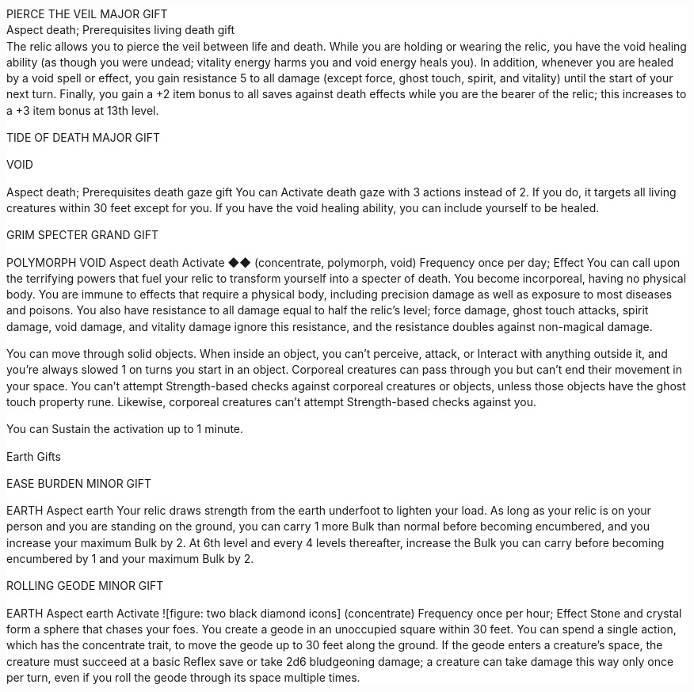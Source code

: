 PIERCE THE VEIL                                    MAJOR GIFT  
Aspect death; Prerequisites living death gift  
The relic allows you to pierce the veil between life and death. While you are holding or wearing the relic, you have the void healing ability (as though you were undead; vitality energy harms you and void energy heals you). In addition, whenever you are healed by a void spell or effect, you gain resistance 5 to all damage (except force, ghost touch, spirit, and vitality) until the start of your next turn. Finally, you gain a +2 item bonus to all saves against death effects while you are the bearer of the relic; this increases to a +3 item bonus at 13th level. 

TIDE OF DEATH                                    MAJOR GIFT

VOID

Aspect death; Prerequisites death gaze gift
You can Activate death gaze with 3 actions instead of 2. If you do, it targets all living creatures within 30 feet except for you. If you have the void healing ability, you can include yourself to be healed. 

GRIM SPECTER                                         GRAND GIFT

POLYMORPH  VOID
Aspect death
Activate ◆◆ (concentrate, polymorph, void) Frequency once per day; Effect You can call upon the terrifying powers that fuel your relic to transform yourself into a specter of death. You become incorporeal, having no physical body. You are immune to effects that require a physical body, including precision damage as well as exposure to most diseases and poisons. You also have resistance to all damage equal to half the relic’s level; force damage, ghost touch attacks, spirit damage, void damage, and vitality damage ignore this resistance, and the resistance doubles against non-magical damage. 

You can move through solid objects. When inside an object, you can’t perceive, attack, or Interact with anything outside it, and you’re always slowed 1 on turns you start in an object. Corporeal creatures can pass through you but can’t end their movement in your space. You can’t attempt Strength-based checks against corporeal creatures or objects, unless those objects have the ghost touch property rune. Likewise, corporeal creatures can’t attempt Strength-based checks against you.

You can Sustain the activation up to 1 minute. 

Earth Gifts

EASE BURDEN                        MINOR GIFT

EARTH
Aspect earth
Your relic draws strength from the earth underfoot to lighten your load. As long as your relic is on your person and you are standing on the ground, you can carry 1 more Bulk than normal before becoming encumbered, and you increase your maximum Bulk by 2. At 6th level and every 4 levels thereafter, increase the Bulk you can carry before becoming encumbered by 1 and your maximum Bulk by 2. 

ROLLING GEODE                MINOR GIFT

EARTH
Aspect earth
Activate ![figure: two black diamond icons] (concentrate) Frequency once per hour; Effect Stone and crystal form a sphere that chases your foes. You create a geode in an unoccupied square within 30 feet. You can spend a single action, which has the concentrate trait, to move the geode up to 30 feet along the ground. If the geode enters a creature’s space, the creature must succeed at a basic Reflex save or take 2d6 bludgeoning damage; a creature can take damage this way only once per turn, even if you roll the geode through its space multiple times. 
